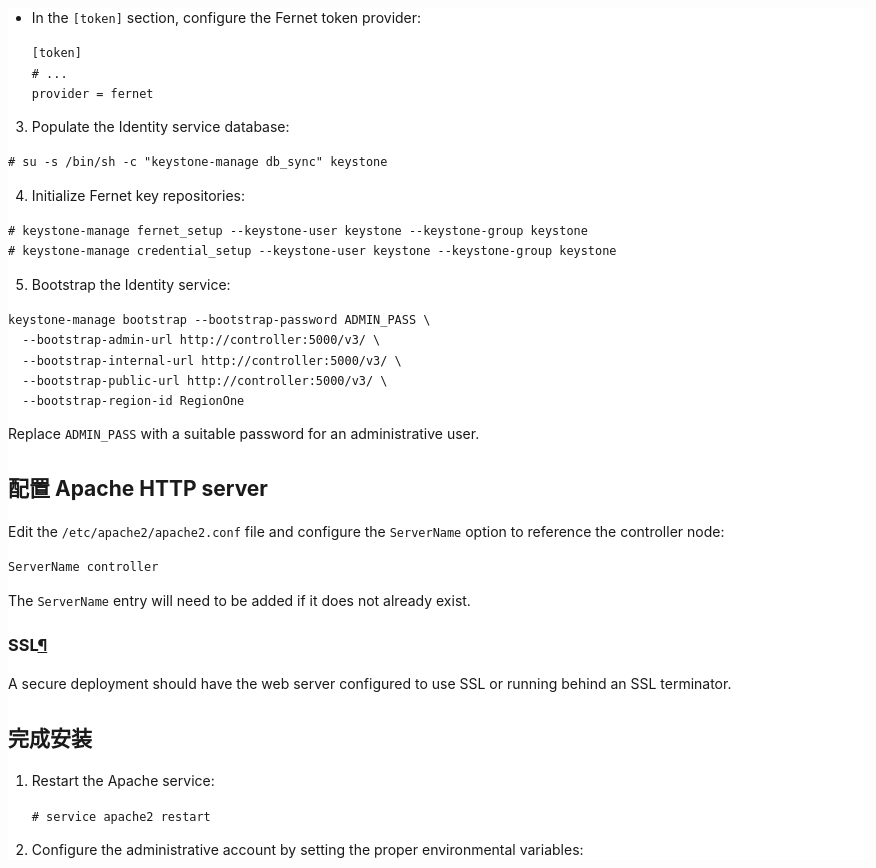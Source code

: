 - In the `[token]` section, configure the Fernet token provider:

  ```
  [token]
  # ...
  provider = fernet
  ```

3. Populate the Identity service database:

```
# su -s /bin/sh -c "keystone-manage db_sync" keystone
```

4. Initialize Fernet key repositories:

```
# keystone-manage fernet_setup --keystone-user keystone --keystone-group keystone
# keystone-manage credential_setup --keystone-user keystone --keystone-group keystone
```

5. Bootstrap the Identity service:

```
keystone-manage bootstrap --bootstrap-password ADMIN_PASS \
  --bootstrap-admin-url http://controller:5000/v3/ \
  --bootstrap-internal-url http://controller:5000/v3/ \
  --bootstrap-public-url http://controller:5000/v3/ \
  --bootstrap-region-id RegionOne
```

Replace `ADMIN_PASS` with a suitable password for an administrative user.

## 配置 Apache HTTP server

Edit the `/etc/apache2/apache2.conf` file and configure the `ServerName` option to reference the controller node:

```
ServerName controller
```

The `ServerName` entry will need to be added if it does not already exist.

### SSL[¶](https://docs.openstack.org/keystone/train/install/keystone-install-ubuntu.html#ssl)

A secure deployment should have the web server configured to use SSL or running behind an SSL terminator.

## 完成安装

1. Restart the Apache service:

   ```
   # service apache2 restart
   ```

1. Configure the administrative account by setting the proper environmental variables:

